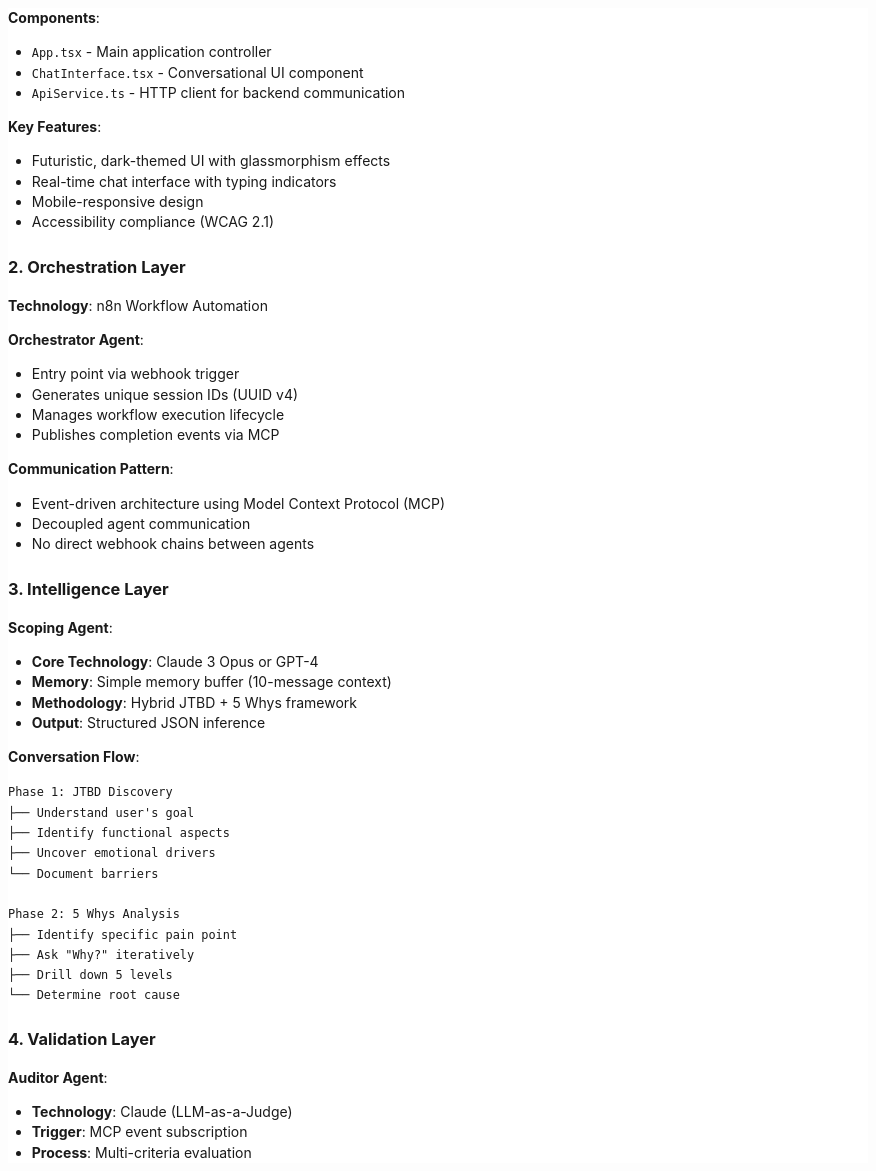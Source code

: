 **Components**:
- `App.tsx` - Main application controller
- `ChatInterface.tsx` - Conversational UI component
- `ApiService.ts` - HTTP client for backend communication

**Key Features**:
- Futuristic, dark-themed UI with glassmorphism effects
- Real-time chat interface with typing indicators
- Mobile-responsive design
- Accessibility compliance (WCAG 2.1)

### 2. Orchestration Layer

**Technology**: n8n Workflow Automation

**Orchestrator Agent**:
- Entry point via webhook trigger
- Generates unique session IDs (UUID v4)
- Manages workflow execution lifecycle
- Publishes completion events via MCP

**Communication Pattern**:
- Event-driven architecture using Model Context Protocol (MCP)
- Decoupled agent communication
- No direct webhook chains between agents

### 3. Intelligence Layer

**Scoping Agent**:
- **Core Technology**: Claude 3 Opus or GPT-4
- **Memory**: Simple memory buffer (10-message context)
- **Methodology**: Hybrid JTBD + 5 Whys framework
- **Output**: Structured JSON inference

**Conversation Flow**:
```
Phase 1: JTBD Discovery
├── Understand user's goal
├── Identify functional aspects
├── Uncover emotional drivers
└── Document barriers

Phase 2: 5 Whys Analysis
├── Identify specific pain point
├── Ask "Why?" iteratively
├── Drill down 5 levels
└── Determine root cause
```

### 4. Validation Layer

**Auditor Agent**:
- **Technology**: Claude (LLM-as-a-Judge)
- **Trigger**: MCP event subscription
- **Process**: Multi-criteria evaluation

